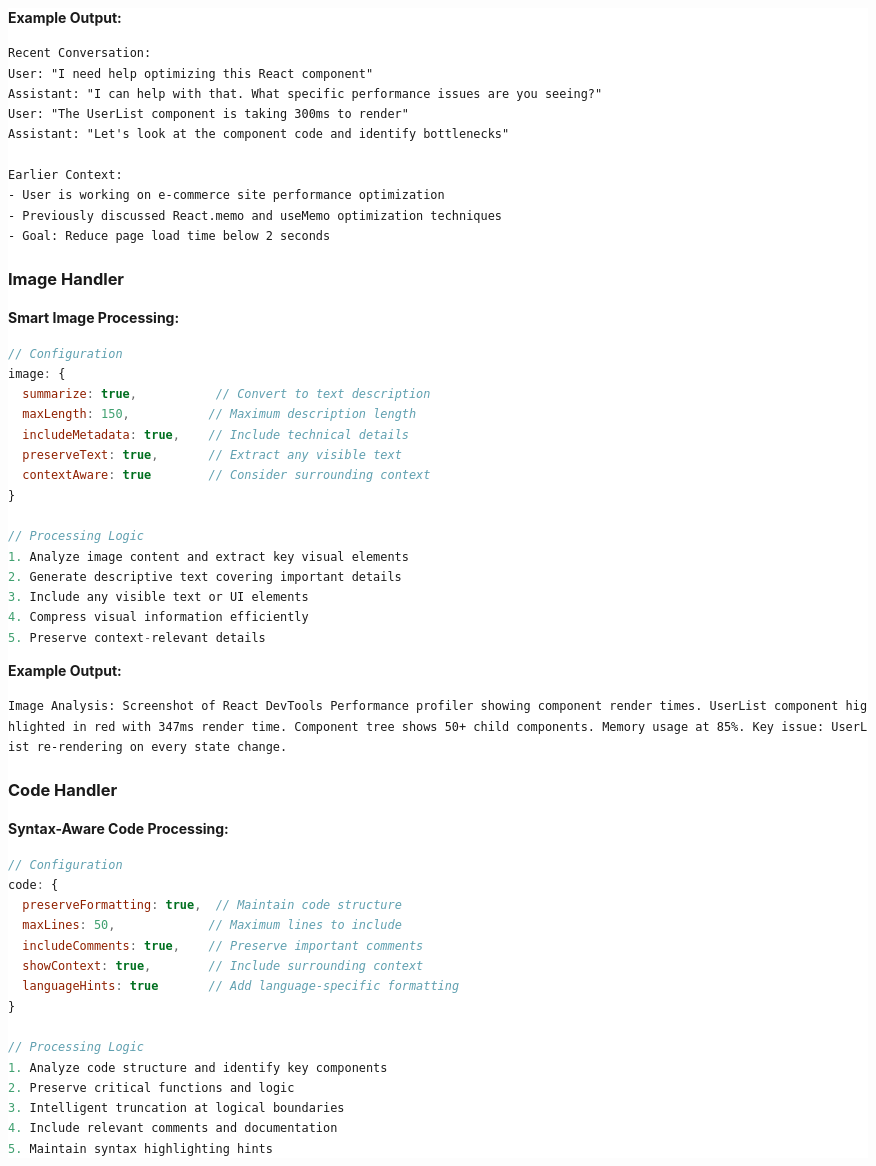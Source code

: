 **Example Output:**
```
Recent Conversation:
User: "I need help optimizing this React component"
Assistant: "I can help with that. What specific performance issues are you seeing?"
User: "The UserList component is taking 300ms to render"
Assistant: "Let's look at the component code and identify bottlenecks"

Earlier Context:
- User is working on e-commerce site performance optimization
- Previously discussed React.memo and useMemo optimization techniques
- Goal: Reduce page load time below 2 seconds
```

### Image Handler

**Smart Image Processing:**

```javascript
// Configuration  
image: {
  summarize: true,           // Convert to text description
  maxLength: 150,           // Maximum description length
  includeMetadata: true,    // Include technical details
  preserveText: true,       // Extract any visible text
  contextAware: true        // Consider surrounding context
}

// Processing Logic
1. Analyze image content and extract key visual elements
2. Generate descriptive text covering important details
3. Include any visible text or UI elements
4. Compress visual information efficiently
5. Preserve context-relevant details
```

**Example Output:**
```
Image Analysis: Screenshot of React DevTools Performance profiler showing component render times. UserList component highlighted in red with 347ms render time. Component tree shows 50+ child components. Memory usage at 85%. Key issue: UserList re-rendering on every state change.
```

### Code Handler

**Syntax-Aware Code Processing:**

```javascript
// Configuration
code: {
  preserveFormatting: true,  // Maintain code structure
  maxLines: 50,             // Maximum lines to include  
  includeComments: true,    // Preserve important comments
  showContext: true,        // Include surrounding context
  languageHints: true       // Add language-specific formatting
}

// Processing Logic
1. Analyze code structure and identify key components
2. Preserve critical functions and logic
3. Intelligent truncation at logical boundaries
4. Include relevant comments and documentation
5. Maintain syntax highlighting hints
```

